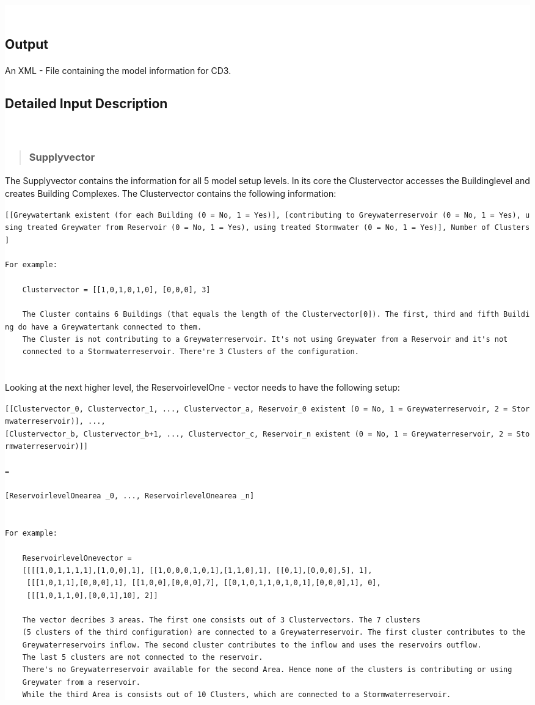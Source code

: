 <br>

## Output

An XML - File containing the model information for CD3.

## Detailed Input Description


<br>

> ### Supplyvector


The Supplyvector contains the information for all 5 model setup levels.
In its core the Clustervector accesses the Buildinglevel and creates Building Complexes.
The Clustervector contains the following information:

	[[Greywatertank existent (for each Building (0 = No, 1 = Yes)], [contributing to Greywaterreservoir (0 = No, 1 = Yes), using treated Greywater from Reservoir (0 = No, 1 = Yes), using treated Stormwater (0 = No, 1 = Yes)], Number of Clusters ]
    
    For example: 
    
    	Clustervector = [[1,0,1,0,1,0], [0,0,0], 3]
        
        The Cluster contains 6 Buildings (that equals the length of the Clustervector[0]). The first, third and fifth Building do have a Greywatertank connected to them.
        The Cluster is not contributing to a Greywaterreservoir. It's not using Greywater from a Reservoir and it's not 
        connected to a Stormwaterreservoir. There're 3 Clusters of the configuration.
    

# 

Looking at the next higher level, the ReservoirlevelOne - vector needs to have the following setup:

	[[Clustervector_0, Clustervector_1, ..., Clustervector_a, Reservoir_0 existent (0 = No, 1 = Greywaterreservoir, 2 = Stormwaterreservoir)], ..., 
    [Clustervector_b, Clustervector_b+1, ..., Clustervector_c, Reservoir_n existent (0 = No, 1 = Greywaterreservoir, 2 = Stormwaterreservoir)]] 
    
    =
    
    [ReservoirlevelOnearea _0, ..., ReservoirlevelOnearea _n]
    
    
    For example: 
    
    	ReservoirlevelOnevector = 
        [[[[1,0,1,1,1,1],[1,0,0],1], [[1,0,0,0,1,0,1],[1,1,0],1], [[0,1],[0,0,0],5], 1], 
         [[[1,0,1,1],[0,0,0],1], [[1,0,0],[0,0,0],7], [[0,1,0,1,1,0,1,0,1],[0,0,0],1], 0],
         [[[1,0,1,1,0],[0,0,1],10], 2]]
         
        The vector decribes 3 areas. The first one consists out of 3 Clustervectors. The 7 clusters 
        (5 clusters of the third configuration) are connected to a Greywaterreservoir. The first cluster contributes to the 
        Greywaterreservoirs inflow. The second cluster contributes to the inflow and uses the reservoirs outflow. 
        The last 5 clusters are not connected to the reservoir.
        There's no Greywaterreservoir available for the second Area. Hence none of the clusters is contributing or using
        Greywater from a reservoir. 
        While the third Area is consists out of 10 Clusters, which are connected to a Stormwaterreservoir.
        